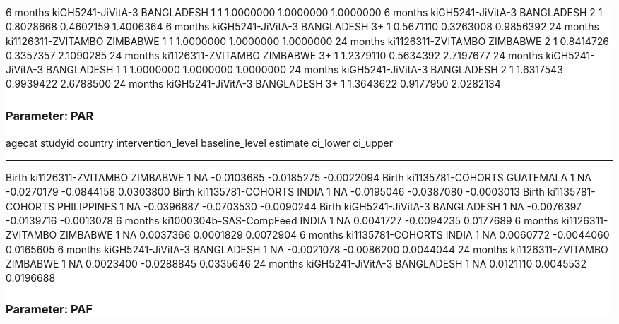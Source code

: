 6 months    kiGH5241-JiVitA-3         BANGLADESH    1                    1                 1.0000000   1.0000000   1.0000000
6 months    kiGH5241-JiVitA-3         BANGLADESH    2                    1                 0.8028668   0.4602159   1.4006364
6 months    kiGH5241-JiVitA-3         BANGLADESH    3+                   1                 0.5671110   0.3263008   0.9856392
24 months   ki1126311-ZVITAMBO        ZIMBABWE      1                    1                 1.0000000   1.0000000   1.0000000
24 months   ki1126311-ZVITAMBO        ZIMBABWE      2                    1                 0.8414726   0.3357357   2.1090285
24 months   ki1126311-ZVITAMBO        ZIMBABWE      3+                   1                 1.2379110   0.5634392   2.7197677
24 months   kiGH5241-JiVitA-3         BANGLADESH    1                    1                 1.0000000   1.0000000   1.0000000
24 months   kiGH5241-JiVitA-3         BANGLADESH    2                    1                 1.6317543   0.9939422   2.6788500
24 months   kiGH5241-JiVitA-3         BANGLADESH    3+                   1                 1.3643622   0.9177950   2.0282134


### Parameter: PAR


agecat      studyid                   country       intervention_level   baseline_level      estimate     ci_lower     ci_upper
----------  ------------------------  ------------  -------------------  ---------------  -----------  -----------  -----------
Birth       ki1126311-ZVITAMBO        ZIMBABWE      1                    NA                -0.0103685   -0.0185275   -0.0022094
Birth       ki1135781-COHORTS         GUATEMALA     1                    NA                -0.0270179   -0.0844158    0.0303800
Birth       ki1135781-COHORTS         INDIA         1                    NA                -0.0195046   -0.0387080   -0.0003013
Birth       ki1135781-COHORTS         PHILIPPINES   1                    NA                -0.0396887   -0.0703530   -0.0090244
Birth       kiGH5241-JiVitA-3         BANGLADESH    1                    NA                -0.0076397   -0.0139716   -0.0013078
6 months    ki1000304b-SAS-CompFeed   INDIA         1                    NA                 0.0041727   -0.0094235    0.0177689
6 months    ki1126311-ZVITAMBO        ZIMBABWE      1                    NA                 0.0037366    0.0001829    0.0072904
6 months    ki1135781-COHORTS         INDIA         1                    NA                 0.0060772   -0.0044060    0.0165605
6 months    kiGH5241-JiVitA-3         BANGLADESH    1                    NA                -0.0021078   -0.0086200    0.0044044
24 months   ki1126311-ZVITAMBO        ZIMBABWE      1                    NA                 0.0023400   -0.0288845    0.0335646
24 months   kiGH5241-JiVitA-3         BANGLADESH    1                    NA                 0.0121110    0.0045532    0.0196688


### Parameter: PAF
